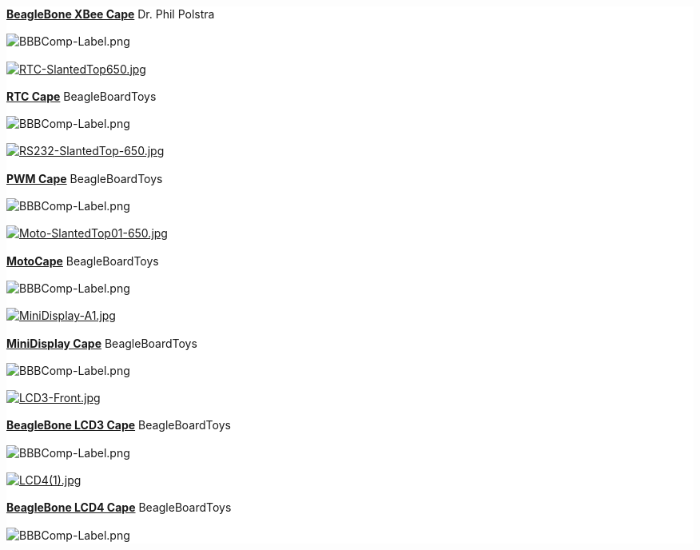 **[BeagleBone XBee Cape](http://eLinux.org/Ppolstra:XBee_Cape "Ppolstra:XBee Cape")**
Dr. Phil Polstra

![BBBComp-Label.png](http://eLinux.org/images/d/de/BBBComp-Label.png)

[![RTC-SlantedTop650.jpg](http://eLinux.org/images/thumb/a/ac/RTC-SlantedTop650.jpg/150px-RTC-SlantedTop650.jpg)](http://eLinux.org/CircuitCo:RTC_Cape "CircuitCo:RTC Cape")

**[RTC Cape](http://eLinux.org/CircuitCo:RTC_Cape "CircuitCo:RTC Cape")**
BeagleBoardToys

![BBBComp-Label.png](http://eLinux.org/images/d/de/BBBComp-Label.png)

[![RS232-SlantedTop-650.jpg](http://eLinux.org/images/thumb/0/0e/RS232-SlantedTop-650.jpg/150px-RS232-SlantedTop-650.jpg)](http://eLinux.org/CircuitCo:PWM_Cape "CircuitCo:PWM Cape")

**[PWM Cape](http://eLinux.org/CircuitCo:PWM_Cape "CircuitCo:PWM Cape")**
BeagleBoardToys

![BBBComp-Label.png](http://eLinux.org/images/d/de/BBBComp-Label.png)

[![Moto-SlantedTop01-650.jpg](http://eLinux.org/images/thumb/c/c8/Moto-SlantedTop01-650.jpg/150px-Moto-SlantedTop01-650.jpg)](http://eLinux.org/CircuitCo:Moto_Cape "CircuitCo:Moto Cape")

**[MotoCape](http://eLinux.org/CircuitCo:Moto_Cape "CircuitCo:Moto Cape")**
BeagleBoardToys

![BBBComp-Label.png](http://eLinux.org/images/d/de/BBBComp-Label.png)

[![MiniDisplay-A1.jpg](http://eLinux.org/images/thumb/9/96/MiniDisplay-A1.jpg/150px-MiniDisplay-A1.jpg)](http://eLinux.org/CircuitCo:MiniDisplay_Cape "CircuitCo:MiniDisplay Cape")

**[MiniDisplay
Cape](http://eLinux.org/CircuitCo:MiniDisplay_Cape "CircuitCo:MiniDisplay Cape")**
BeagleBoardToys

![BBBComp-Label.png](http://eLinux.org/images/d/de/BBBComp-Label.png)

[![LCD3-Front.jpg](http://eLinux.org/images/thumb/7/73/LCD3-Front.jpg/150px-LCD3-Front.jpg)](http://eLinux.org/CircuitCo:BeagleBone_LCD3 "CircuitCo:BeagleBone LCD3")

**[BeagleBone LCD3
Cape](http://eLinux.org/CircuitCo:BeagleBone_LCD3 "CircuitCo:BeagleBone LCD3")**
BeagleBoardToys

![BBBComp-Label.png](http://eLinux.org/images/d/de/BBBComp-Label.png)

[![LCD4(1).jpg](http://eLinux.org/images/0/0e/LCD4%281%29.jpg)](http://eLinux.org/CircuitCo:BeagleBone_LCD4 "CircuitCo:BeagleBone LCD4")

**[BeagleBone LCD4
Cape](http://eLinux.org/CircuitCo:BeagleBone_LCD4 "CircuitCo:BeagleBone LCD4")**
BeagleBoardToys

![BBBComp-Label.png](http://eLinux.org/images/d/de/BBBComp-Label.png)
